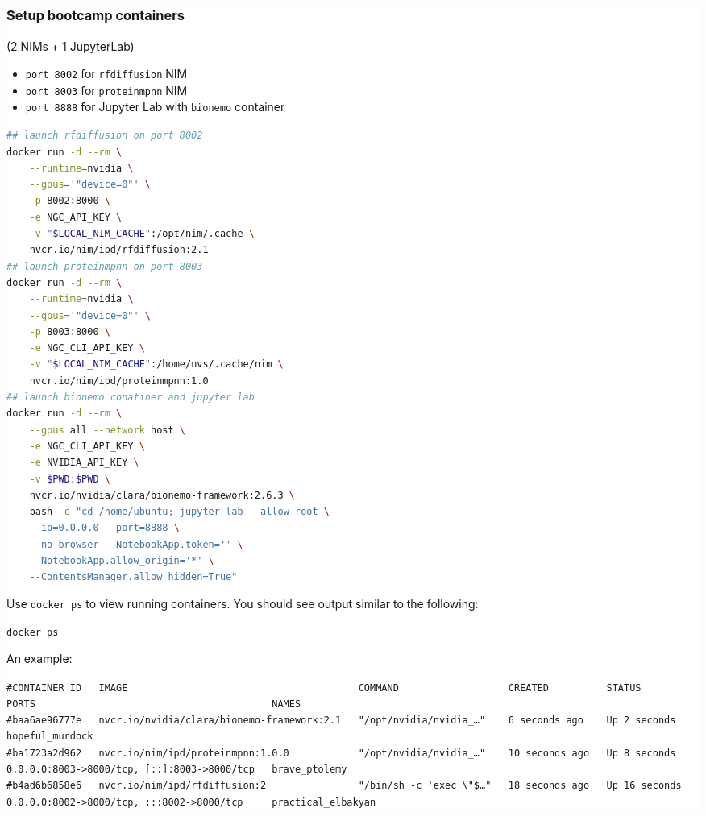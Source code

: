 ### Setup bootcamp containers 

(2 NIMs + 1 JupyterLab)
- `port 8002` for `rfdiffusion` NIM
- `port 8003` for `proteinmpnn` NIM
- `port 8888` for Jupyter Lab with `bionemo` container

```bash
## launch rfdiffusion on port 8002
docker run -d --rm \
    --runtime=nvidia \
    --gpus='"device=0"' \
    -p 8002:8000 \
    -e NGC_API_KEY \
    -v "$LOCAL_NIM_CACHE":/opt/nim/.cache \
    nvcr.io/nim/ipd/rfdiffusion:2.1
## launch proteinmpnn on port 8003
docker run -d --rm \
    --runtime=nvidia \
    --gpus='"device=0"' \
    -p 8003:8000 \
    -e NGC_CLI_API_KEY \
    -v "$LOCAL_NIM_CACHE":/home/nvs/.cache/nim \
    nvcr.io/nim/ipd/proteinmpnn:1.0
## launch bionemo conatiner and jupyter lab
docker run -d --rm \
    --gpus all --network host \
    -e NGC_CLI_API_KEY \
    -e NVIDIA_API_KEY \
    -v $PWD:$PWD \
    nvcr.io/nvidia/clara/bionemo-framework:2.6.3 \
    bash -c "cd /home/ubuntu; jupyter lab --allow-root \
    --ip=0.0.0.0 --port=8888 \
    --no-browser --NotebookApp.token='' \
    --NotebookApp.allow_origin='*' \
    --ContentsManager.allow_hidden=True"
```

Use `docker ps` to view running containers. You should see output similar to the following:

```bash
docker ps
```

An example:
```
#CONTAINER ID   IMAGE                                        COMMAND                   CREATED          STATUS          PORTS                                         NAMES
#baa6ae96777e   nvcr.io/nvidia/clara/bionemo-framework:2.1   "/opt/nvidia/nvidia_…"    6 seconds ago    Up 2 seconds                                                  hopeful_murdock
#ba1723a2d962   nvcr.io/nim/ipd/proteinmpnn:1.0.0            "/opt/nvidia/nvidia_…"    10 seconds ago   Up 8 seconds    0.0.0.0:8003->8000/tcp, [::]:8003->8000/tcp   brave_ptolemy
#b4ad6b6858e6   nvcr.io/nim/ipd/rfdiffusion:2                "/bin/sh -c 'exec \"$…"   18 seconds ago   Up 16 seconds   0.0.0.0:8002->8000/tcp, :::8002->8000/tcp     practical_elbakyan
```
